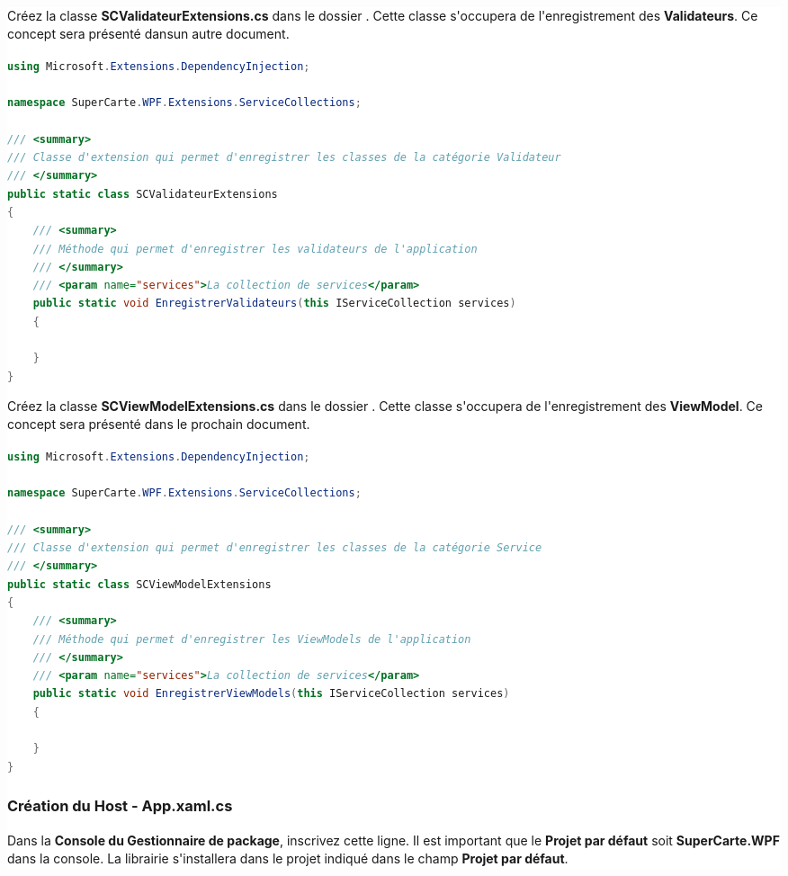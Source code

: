 Créez la classe **SCValidateurExtensions.cs** dans le dossier . Cette classe s'occupera de l'enregistrement des **Validateurs**. Ce concept sera présenté dansun autre document.

```csharp
using Microsoft.Extensions.DependencyInjection;

namespace SuperCarte.WPF.Extensions.ServiceCollections;

/// <summary>
/// Classe d'extension qui permet d'enregistrer les classes de la catégorie Validateur
/// </summary>
public static class SCValidateurExtensions
{
    /// <summary>
    /// Méthode qui permet d'enregistrer les validateurs de l'application
    /// </summary>
    /// <param name="services">La collection de services</param>
    public static void EnregistrerValidateurs(this IServiceCollection services)
    {

    }
}
```

Créez la classe **SCViewModelExtensions.cs** dans le dossier . Cette classe s'occupera de l'enregistrement des **ViewModel**. Ce concept sera présenté dans le prochain document.

```csharp
using Microsoft.Extensions.DependencyInjection;

namespace SuperCarte.WPF.Extensions.ServiceCollections;

/// <summary>
/// Classe d'extension qui permet d'enregistrer les classes de la catégorie Service
/// </summary>
public static class SCViewModelExtensions
{
    /// <summary>
    /// Méthode qui permet d'enregistrer les ViewModels de l'application
    /// </summary>
    /// <param name="services">La collection de services</param>
    public static void EnregistrerViewModels(this IServiceCollection services)
    {

    }
}

```

### Création du Host - App.xaml.cs

Dans la **Console du Gestionnaire de package**, inscrivez cette ligne. Il est important que le **Projet par défaut** soit **SuperCarte.WPF** dans la console. La librairie s'installera dans le projet indiqué dans le champ **Projet par défaut**.
